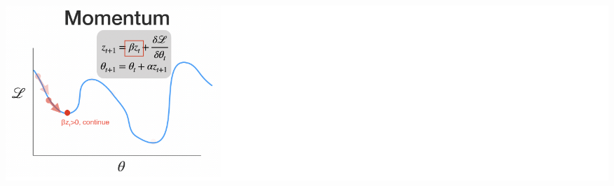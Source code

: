 >
<img src="ml_basics.assets/Screen Shot 2022-08-12 at 6.42.25 PM.png" alt="Screen Shot 2022-08-12 at 6.42.25 PM" style="zoom:30%;" />